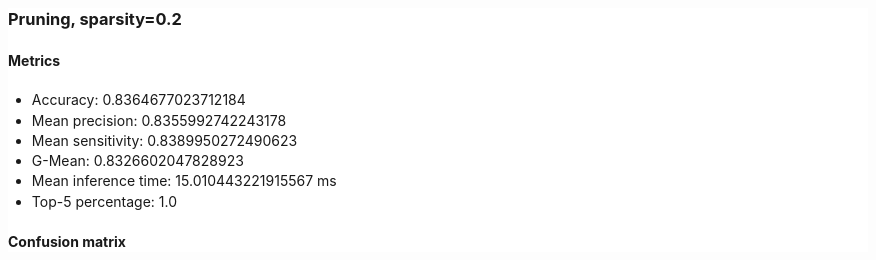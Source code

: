 ### Pruning, sparsity=0.2

#### Metrics

* Accuracy: 0.8364677023712184
* Mean precision: 0.8355992742243178
* Mean sensitivity: 0.8389950272490623
* G-Mean: 0.8326602047828923
* Mean inference time: 15.010443221915567 ms
* Top-5 percentage: 1.0

#### Confusion matrix
